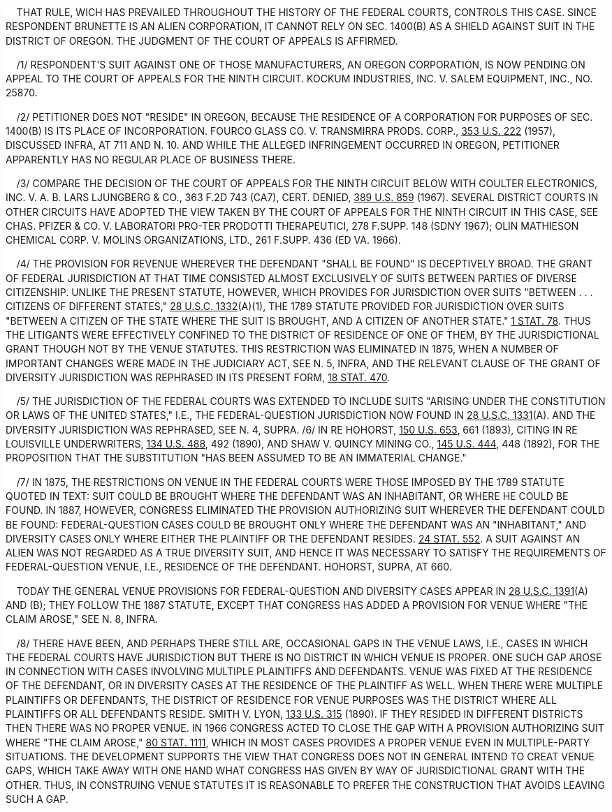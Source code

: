     THAT RULE, WICH HAS PREVAILED THROUGHOUT THE HISTORY OF THE FEDERAL COURTS, CONTROLS THIS CASE.  SINCE RESPONDENT BRUNETTE IS AN ALIEN CORPORATION, IT CANNOT RELY ON SEC. 1400(B) AS A SHIELD AGAINST SUIT IN THE DISTRICT OF OREGON.  THE JUDGMENT OF THE COURT OF APPEALS IS AFFIRMED.

    /1/  RESPONDENT'S SUIT AGAINST ONE OF THOSE MANUFACTURERS, AN OREGON CORPORATION, IS NOW PENDING ON APPEAL TO THE COURT OF APPEALS FOR THE NINTH CIRCUIT.  KOCKUM INDUSTRIES, INC. V. SALEM EQUIPMENT, INC., NO. 25870.

    /2/  PETITIONER DOES NOT "RESIDE" IN OREGON, BECAUSE THE RESIDENCE OF A CORPORATION FOR PURPOSES OF SEC. 1400(B) IS ITS PLACE OF INCORPORATION.  FOURCO GLASS CO. V. TRANSMIRRA PRODS.  CORP., [353 U.S. 222][/us/courts/scotus/usReporter/353/222] (1957), DISCUSSED INFRA, AT 711 AND N. 10.  AND WHILE THE ALLEGED INFRINGEMENT OCCURRED IN OREGON, PETITIONER APPARENTLY HAS NO REGULAR PLACE OF BUSINESS THERE.

    /3/  COMPARE THE DECISION OF THE COURT OF APPEALS FOR THE NINTH CIRCUIT BELOW WITH COULTER ELECTRONICS, INC. V. A. B. LARS LJUNGBERG & CO., 363 F.2D 743 (CA7), CERT. DENIED, [389 U.S. 859][/us/courts/scotus/usReporter/389/859] (1967).  SEVERAL DISTRICT COURTS IN OTHER CIRCUITS HAVE ADOPTED THE VIEW TAKEN BY THE COURT OF APPEALS FOR THE NINTH CIRCUIT IN THIS CASE, SEE CHAS. PFIZER & CO. V. LABORATORI PRO-TER PRODOTTI THERAPEUTICI, 278 F.SUPP.  148 (SDNY 1967); OLIN MATHIESON CHEMICAL CORP. V. MOLINS ORGANIZATIONS, LTD., 261 F.SUPP.  436 (ED VA. 1966).

    /4/  THE PROVISION FOR REVENUE WHEREVER THE DEFENDANT "SHALL BE FOUND" IS DECEPTIVELY BROAD.  THE GRANT OF FEDERAL JURISDICTION AT THAT TIME CONSISTED ALMOST EXCLUSIVELY OF SUITS BETWEEN PARTIES OF DIVERSE CITIZENSHIP.  UNLIKE THE PRESENT STATUTE, HOWEVER, WHICH PROVIDES FOR JURISDICTION OVER SUITS "BETWEEN . . . CITIZENS OF DIFFERENT STATES," [28 U.S.C. 1332][/us/usc/t28/s1332](A)(1), THE 1789 STATUTE PROVIDED FOR JURISDICTION OVER SUITS "BETWEEN A CITIZEN OF THE STATE WHERE THE SUIT IS BROUGHT, AND A CITIZEN OF ANOTHER STATE."  [1 STAT. 78][/us/stat/1/78].  THUS THE LITIGANTS WERE EFFECTIVELY CONFINED TO THE DISTRICT OF RESIDENCE OF ONE OF THEM, BY THE JURISDICTIONAL GRANT THOUGH NOT BY THE VENUE STATUTES.  THIS RESTRICTION WAS ELIMINATED IN 1875, WHEN A NUMBER OF IMPORTANT CHANGES WERE MADE IN THE JUDICIARY ACT, SEE N. 5, INFRA, AND THE RELEVANT CLAUSE OF THE GRANT OF DIVERSITY JURISDICTION WAS REPHRASED IN ITS PRESENT FORM, [18 STAT. 470][/us/stat/18/470].

    /5/  THE JURISDICTION OF THE FEDERAL COURTS WAS EXTENDED TO INCLUDE SUITS "ARISING UNDER THE CONSTITUTION OR LAWS OF THE UNITED STATES," I.E., THE FEDERAL-QUESTION JURISDICTION NOW FOUND IN [28 U.S.C. 1331][/us/usc/t28/s1331](A).  AND THE DIVERSITY JURISDICTION WAS REPHRASED, SEE N. 4, SUPRA.     /6/  IN RE HOHORST, [150 U.S. 653][/us/courts/scotus/usReporter/150/653], 661 (1893), CITING IN RE LOUISVILLE UNDERWRITERS, [134 U.S. 488][/us/courts/scotus/usReporter/134/488], 492 (1890), AND SHAW V. QUINCY MINING CO., [145 U.S. 444][/us/courts/scotus/usReporter/145/444], 448 (1892), FOR THE PROPOSITION THAT THE SUBSTITUTION "HAS BEEN ASSUMED TO BE AN IMMATERIAL CHANGE."

    /7/  IN 1875, THE RESTRICTIONS ON VENUE IN THE FEDERAL COURTS WERE THOSE IMPOSED BY THE 1789 STATUTE QUOTED IN TEXT: SUIT COULD BE BROUGHT WHERE THE DEFENDANT WAS AN INHABITANT, OR WHERE HE COULD BE FOUND.  IN 1887, HOWEVER, CONGRESS ELIMINATED THE PROVISION AUTHORIZING SUIT WHEREVER THE DEFENDANT COULD BE FOUND:  FEDERAL-QUESTION CASES COULD BE BROUGHT ONLY WHERE THE DEFENDANT WAS AN "INHABITANT," AND DIVERSITY CASES ONLY WHERE EITHER THE PLAINTIFF OR THE DEFENDANT RESIDES.  [24 STAT. 552][/us/stat/24/552].  A SUIT AGAINST AN ALIEN WAS NOT REGARDED AS A TRUE DIVERSITY SUIT, AND HENCE IT WAS NECESSARY TO SATISFY THE REQUIREMENTS OF FEDERAL-QUESTION VENUE, I.E., RESIDENCE OF THE DEFENDANT.  HOHORST, SUPRA, AT 660.

    TODAY THE GENERAL VENUE PROVISIONS FOR FEDERAL-QUESTION AND DIVERSITY CASES APPEAR IN [28 U.S.C. 1391][/us/usc/t28/s1391](A) AND (B); THEY FOLLOW THE 1887 STATUTE, EXCEPT THAT CONGRESS HAS ADDED A PROVISION FOR VENUE WHERE "THE CLAIM AROSE," SEE N. 8, INFRA.

    /8/  THERE HAVE BEEN, AND PERHAPS THERE STILL ARE, OCCASIONAL GAPS IN THE VENUE LAWS, I.E., CASES IN WHICH THE FEDERAL COURTS HAVE JURISDICTION BUT THERE IS NO DISTRICT IN WHICH VENUE IS PROPER.  ONE SUCH GAP AROSE IN CONNECTION WITH CASES INVOLVING MULTIPLE PLAINTIFFS AND DEFENDANTS.  VENUE WAS FIXED AT THE RESIDENCE OF THE DEFENDANT, OR IN DIVERSITY CASES AT THE RESIDENCE OF THE PLAINTIFF AS WELL.  WHEN THERE WERE MULTIPLE PLAINTIFFS OR DEFENDANTS, THE DISTRICT OF RESIDENCE FOR VENUE PURPOSES WAS THE DISTRICT WHERE ALL PLAINTIFFS OR ALL DEFENDANTS RESIDE.  SMITH V. LYON, [133 U.S. 315][/us/courts/scotus/usReporter/133/315] (1890).  IF THEY RESIDED IN DIFFERENT DISTRICTS THEN THERE WAS NO PROPER VENUE.  IN 1966 CONGRESS ACTED TO CLOSE THE GAP WITH A PROVISION AUTHORIZING SUIT WHERE "THE CLAIM AROSE," [80 STAT. 1111][/us/stat/80/1111], WHICH IN MOST CASES PROVIDES A PROPER VENUE EVEN IN MULTIPLE-PARTY SITUATIONS.  THE DEVELOPMENT SUPPORTS THE VIEW THAT CONGRESS DOES NOT IN GENERAL INTEND TO CREAT VENUE GAPS, WHICH TAKE AWAY WITH ONE HAND WHAT CONGRESS HAS GIVEN BY WAY OF JURISDICTIONAL GRANT WITH THE OTHER.  THUS, IN CONSTRUING VENUE STATUTES IT IS REASONABLE TO PREFER THE CONSTRUCTION THAT AVOIDS LEAVING SUCH A GAP.


[/us/courts/scotus/usReporter/406/706]: https://publicdocs.github.io/go/links?ns=uslm-x&ref=%2Fus%2Fcourts%2Fscotus%2FusReporter%2F406%2F706
[/us/usc/t28/s1391]: https://publicdocs.github.io/go/links?ns=uslm&ref=%2Fus%2Fusc%2Ft28%2Fs1391
[/us/courts/scotus/usReporter/404/982]: https://publicdocs.github.io/go/links?ns=uslm-x&ref=%2Fus%2Fcourts%2Fscotus%2FusReporter%2F404%2F982
[/us/stat/1/79]: https://publicdocs.github.io/go/links?ns=uslm&ref=%2Fus%2Fstat%2F1%2F79
[/us/stat/18/470]: https://publicdocs.github.io/go/links?ns=uslm&ref=%2Fus%2Fstat%2F18%2F470
[/us/courts/scotus/usReporter/150/653]: https://publicdocs.github.io/go/links?ns=uslm-x&ref=%2Fus%2Fcourts%2Fscotus%2FusReporter%2F150%2F653
[/us/usc/t28/s1400]: https://publicdocs.github.io/go/links?ns=uslm&ref=%2Fus%2Fusc%2Ft28%2Fs1400
[/us/courts/scotus/usReporter/315/561]: https://publicdocs.github.io/go/links?ns=uslm-x&ref=%2Fus%2Fcourts%2Fscotus%2FusReporter%2F315%2F561
[/us/courts/scotus/usReporter/353/222]: https://publicdocs.github.io/go/links?ns=uslm-x&ref=%2Fus%2Fcourts%2Fscotus%2FusReporter%2F353%2F222
[/us/usc/t28/s1400]: https://publicdocs.github.io/go/links?ns=uslm&ref=%2Fus%2Fusc%2Ft28%2Fs1400
[/us/stat/29/695]: https://publicdocs.github.io/go/links?ns=uslm&ref=%2Fus%2Fstat%2F29%2F695
[/us/usc/t28/s1400]: https://publicdocs.github.io/go/links?ns=uslm&ref=%2Fus%2Fusc%2Ft28%2Fs1400
[/us/courts/scotus/usReporter/353/222]: https://publicdocs.github.io/go/links?ns=uslm-x&ref=%2Fus%2Fcourts%2Fscotus%2FusReporter%2F353%2F222
[/us/courts/scotus/usReporter/389/859]: https://publicdocs.github.io/go/links?ns=uslm-x&ref=%2Fus%2Fcourts%2Fscotus%2FusReporter%2F389%2F859
[/us/usc/t28/s1332]: https://publicdocs.github.io/go/links?ns=uslm&ref=%2Fus%2Fusc%2Ft28%2Fs1332
[/us/stat/1/78]: https://publicdocs.github.io/go/links?ns=uslm&ref=%2Fus%2Fstat%2F1%2F78
[/us/stat/18/470]: https://publicdocs.github.io/go/links?ns=uslm&ref=%2Fus%2Fstat%2F18%2F470
[/us/usc/t28/s1331]: https://publicdocs.github.io/go/links?ns=uslm&ref=%2Fus%2Fusc%2Ft28%2Fs1331
[/us/courts/scotus/usReporter/150/653]: https://publicdocs.github.io/go/links?ns=uslm-x&ref=%2Fus%2Fcourts%2Fscotus%2FusReporter%2F150%2F653
[/us/courts/scotus/usReporter/134/488]: https://publicdocs.github.io/go/links?ns=uslm-x&ref=%2Fus%2Fcourts%2Fscotus%2FusReporter%2F134%2F488
[/us/courts/scotus/usReporter/145/444]: https://publicdocs.github.io/go/links?ns=uslm-x&ref=%2Fus%2Fcourts%2Fscotus%2FusReporter%2F145%2F444
[/us/stat/24/552]: https://publicdocs.github.io/go/links?ns=uslm&ref=%2Fus%2Fstat%2F24%2F552
[/us/usc/t28/s1391]: https://publicdocs.github.io/go/links?ns=uslm&ref=%2Fus%2Fusc%2Ft28%2Fs1391
[/us/courts/scotus/usReporter/133/315]: https://publicdocs.github.io/go/links?ns=uslm-x&ref=%2Fus%2Fcourts%2Fscotus%2FusReporter%2F133%2F315
[/us/stat/80/1111]: https://publicdocs.github.io/go/links?ns=uslm&ref=%2Fus%2Fstat%2F80%2F1111
[/us/stat/11/272]: https://publicdocs.github.io/go/links?ns=uslm&ref=%2Fus%2Fstat%2F11%2F272
[/us/stat/62/935]: https://publicdocs.github.io/go/links?ns=uslm&ref=%2Fus%2Fstat%2F62%2F935
[/us/courts/scotus/usReporter/315/561]: https://publicdocs.github.io/go/links?ns=uslm-x&ref=%2Fus%2Fcourts%2Fscotus%2FusReporter%2F315%2F561
[/us/stat/24/552]: https://publicdocs.github.io/go/links?ns=uslm&ref=%2Fus%2Fstat%2F24%2F552
[/us/stat/25/434]: https://publicdocs.github.io/go/links?ns=uslm&ref=%2Fus%2Fstat%2F25%2F434
[/us/stat/62/935]: https://publicdocs.github.io/go/links?ns=uslm&ref=%2Fus%2Fstat%2F62%2F935